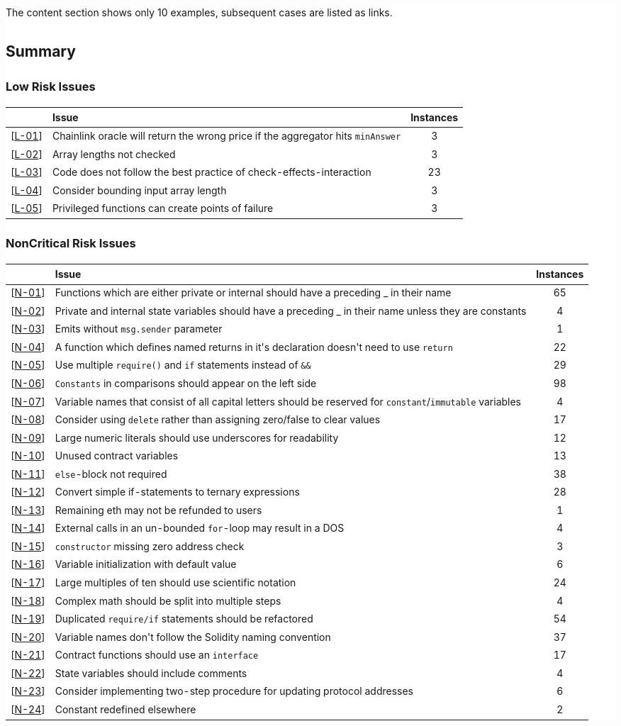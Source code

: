The content section shows only 10 examples, subsequent cases are listed as links.

## Summary

### Low Risk Issues

|                 | Issue                                                                           | Instances |
| --------------- | :------------------------------------------------------------------------------ | :-------: |
| [[L-01](#l-01)] | Chainlink oracle will return the wrong price if the aggregator hits `minAnswer` |     3     |
| [[L-02](#l-02)] | Array lengths not checked                                                       |     3     |
| [[L-03](#l-03)] | Code does not follow the best practice of check-effects-interaction             |    23     |
| [[L-04](#l-04)] | Consider bounding input array length                                            |     3     |
| [[L-05](#l-05)] | Privileged functions can create points of failure                               |     3     |

### NonCritical Risk Issues

|                 | Issue                                                                                                                                                      | Instances |
| --------------- | :--------------------------------------------------------------------------------------------------------------------------------------------------------- | :-------: |
| [[N-01](#n-01)] | Functions which are either private or internal should have a preceding _ in their name                                                                     |    65     |
| [[N-02](#n-02)] | Private and internal state variables should have a preceding _ in their name unless they are constants                                                     |     4     |
| [[N-03](#n-03)] | Emits without `msg.sender` parameter                                                                                                                       |     1     |
| [[N-04](#n-04)] | A function which defines named returns in it's declaration doesn't need to use `return`                                                                    |    22     |
| [[N-05](#n-05)] | Use multiple `require()` and `if` statements instead of `&&`                                                                                               |    29     |
| [[N-06](#n-06)] | `Constants` in comparisons should appear on the left side                                                                                                  |    98     |
| [[N-07](#n-07)] | Variable names that consist of all capital letters should be reserved for `constant`/`immutable` variables                                                 |     4     |
| [[N-08](#n-08)] | Consider using `delete` rather than assigning zero/false to clear values                                                                                   |    17     |
| [[N-09](#n-09)] | Large numeric literals should use underscores for readability                                                                                              |    12     |
| [[N-10](#n-10)] | Unused contract variables                                                                                                                                  |    13     |
| [[N-11](#n-11)] | `else`-block not required                                                                                                                                  |    38     |
| [[N-12](#n-12)] | Convert simple if-statements to ternary expressions                                                                                                        |    28     |
| [[N-13](#n-13)] | Remaining eth may not be refunded to users                                                                                                                 |     1     |
| [[N-14](#n-14)] | External calls in an un-bounded `for`-loop may result in a DOS                                                                                             |     4     |
| [[N-15](#n-15)] | `constructor` missing zero address check                                                                                                                   |     3     |
| [[N-16](#n-16)] | Variable initialization with default value                                                                                                                 |     6     |
| [[N-17](#n-17)] | Large multiples of ten should use scientific notation                                                                                                      |    24     |
| [[N-18](#n-18)] | Complex math should be split into multiple steps                                                                                                           |     4     |
| [[N-19](#n-19)] | Duplicated `require/if` statements should be refactored                                                                                                    |    54     |
| [[N-20](#n-20)] | Variable names don't follow the Solidity naming convention                                                                                                 |    37     |
| [[N-21](#n-21)] | Contract functions should use an `interface`                                                                                                               |    17     |
| [[N-22](#n-22)] | State variables should include comments                                                                                                                    |     4     |
| [[N-23](#n-23)] | Consider implementing two-step procedure for updating protocol addresses                                                                                   |     6     |
| [[N-24](#n-24)] | Constant redefined elsewhere                                                                                                                               |     2     |